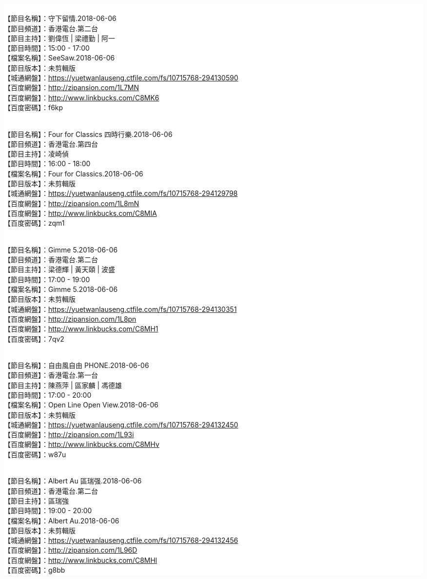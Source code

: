 <br>【節目名稱】：守下留情.2018-06-06
<br>【節目頻道】：香港電台.第二台
<br>【節目主持】：劉偉恆 | 梁禮勤 | 阿一
<br>【節目時間】：15:00 - 17:00
<br>【檔案名稱】：SeeSaw.2018-06-06
<br>【節目版本】：未剪輯版
<br>【城通網盤】：https://yuetwanlauseng.ctfile.com/fs/10715768-294130590
<br>【百度網盤】：http://zipansion.com/1L7MN
<br>【百度網盤】：http://www.linkbucks.com/C8MK6
<br>【百度密碼】：f6kp

<br>【節目名稱】：Four for Classics 四時行樂.2018-06-06
<br>【節目頻道】：香港電台.第四台
<br>【節目主持】：凌崎偵
<br>【節目時間】：16:00 - 18:00
<br>【檔案名稱】：Four for Classics.2018-06-06
<br>【節目版本】：未剪輯版
<br>【城通網盤】：https://yuetwanlauseng.ctfile.com/fs/10715768-294129798
<br>【百度網盤】：http://zipansion.com/1L8mN
<br>【百度網盤】：http://www.linkbucks.com/C8MIA
<br>【百度密碼】：zqm1

<br>【節目名稱】：Gimme 5.2018-06-06
<br>【節目頻道】：香港電台.第二台
<br>【節目主持】：梁德輝 | 黃天頤 | 波盛
<br>【節目時間】：17:00 - 19:00
<br>【檔案名稱】：Gimme 5.2018-06-06
<br>【節目版本】：未剪輯版
<br>【城通網盤】：https://yuetwanlauseng.ctfile.com/fs/10715768-294130351
<br>【百度網盤】：http://zipansion.com/1L8pn
<br>【百度網盤】：http://www.linkbucks.com/C8MH1
<br>【百度密碼】：7qv2

<br>【節目名稱】：自由風自由 PHONE.2018-06-06
<br>【節目頻道】：香港電台.第一台
<br>【節目主持】：陳燕萍 | 區家麟 | 馮德雄
<br>【節目時間】：17:00 - 20:00
<br>【檔案名稱】：Open Line Open View.2018-06-06
<br>【節目版本】：未剪輯版
<br>【城通網盤】：https://yuetwanlauseng.ctfile.com/fs/10715768-294132450
<br>【百度網盤】：http://zipansion.com/1L93i
<br>【百度網盤】：http://www.linkbucks.com/C8MHv
<br>【百度密碼】：w87u

<br>【節目名稱】：Albert Au 區瑞强.2018-06-06
<br>【節目頻道】：香港電台.第二台
<br>【節目主持】：區瑞強
<br>【節目時間】：19:00 - 20:00
<br>【檔案名稱】：Albert Au.2018-06-06
<br>【節目版本】：未剪輯版
<br>【城通網盤】：https://yuetwanlauseng.ctfile.com/fs/10715768-294132456
<br>【百度網盤】：http://zipansion.com/1L96D
<br>【百度網盤】：http://www.linkbucks.com/C8MHl
<br>【百度密碼】：g8bb

